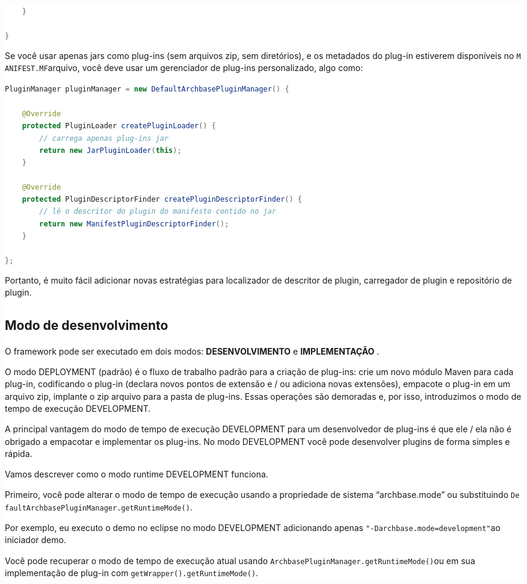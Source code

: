 ```java
    }

}
```

Se você usar apenas jars como plug-ins (sem arquivos zip, sem diretórios), e os metadados do plug-in estiverem disponíveis no `MANIFEST.MF`arquivo, você deve usar um gerenciador de plug-ins personalizado, algo como:

```java
PluginManager pluginManager = new DefaultArchbasePluginManager() {

    @Override
    protected PluginLoader createPluginLoader() {
        // carrega apenas plug-ins jar
        return new JarPluginLoader(this);
    }

    @Override
    protected PluginDescriptorFinder createPluginDescriptorFinder() {
        // lê o descritor do plugin do manifesto contido no jar
        return new ManifestPluginDescriptorFinder();
    }

}; 
```

Portanto, é muito fácil adicionar novas estratégias para localizador de descritor de plugin, carregador de plugin e repositório de plugin.

## Modo de desenvolvimento

O framework pode ser executado em dois modos: **DESENVOLVIMENTO** e **IMPLEMENTAÇÃO** .

O modo DEPLOYMENT (padrão) é o fluxo de trabalho padrão para a criação de plug-ins: crie um novo módulo Maven para cada plug-in, codificando o plug-in (declara novos pontos de extensão e / ou adiciona novas extensões), empacote o plug-in em um arquivo zip, implante o zip arquivo para a pasta de plug-ins. Essas operações são demoradas e, por isso, introduzimos o modo de tempo de execução DEVELOPMENT.

A principal vantagem do modo de tempo de execução DEVELOPMENT para um desenvolvedor de plug-ins é que ele / ela não é obrigado a empacotar e implementar os plug-ins. No modo DEVELOPMENT você pode desenvolver plugins de forma simples e rápida.

Vamos descrever como o modo runtime DEVELOPMENT funciona.

Primeiro, você pode alterar o modo de tempo de execução usando a propriedade de sistema “archbase.mode” ou substituindo `DefaultArchbasePluginManager.getRuntimeMode()`.

Por exemplo, eu executo o demo  no eclipse no modo DEVELOPMENT adicionando apenas `"-Darchbase.mode=development"`ao iniciador demo.

Você pode recuperar o modo de tempo de execução atual usando `ArchbasePluginManager.getRuntimeMode()`ou em sua implementação de plug-in com `getWrapper().getRuntimeMode()`.

